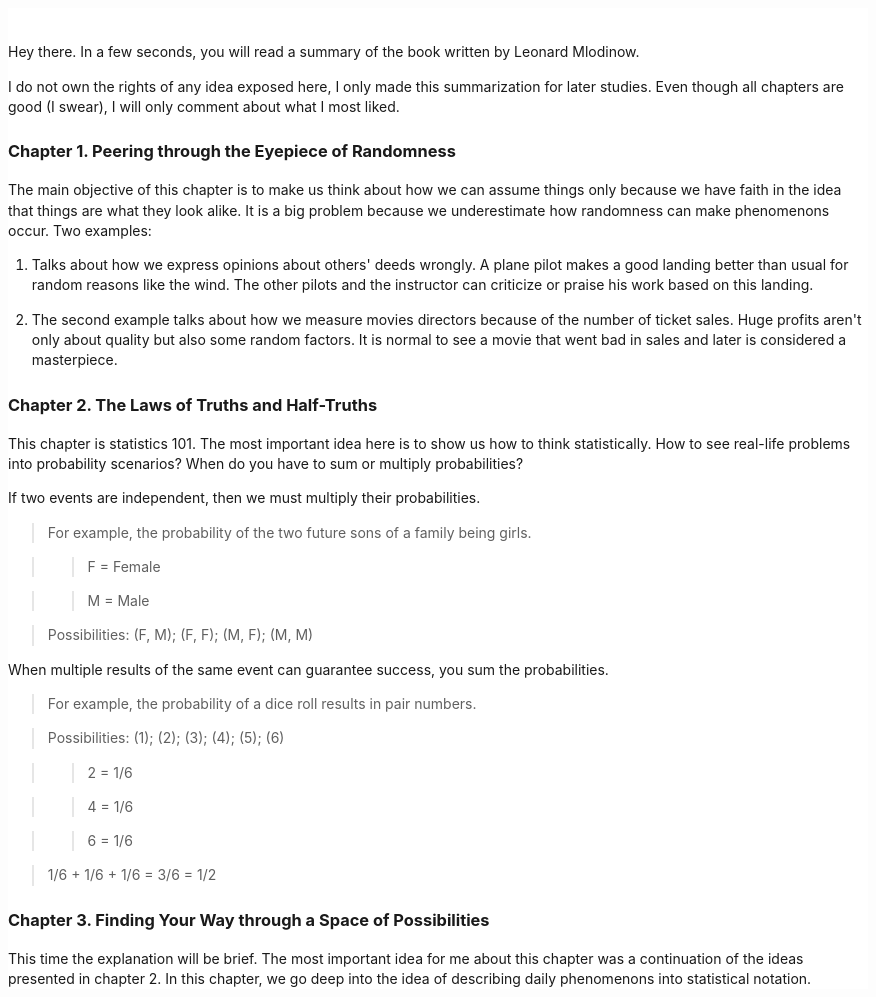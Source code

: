 <br>

Hey there. In a few seconds, you will read a summary of the book written by Leonard Mlodinow.

I do not own the rights of any idea exposed here, I only made this summarization for later studies.
Even though all chapters are good (I swear), I will only comment about what I most liked.

### Chapter 1. Peering through the Eyepiece of Randomness

The main objective of this chapter is to make us think about how we can assume things only because we have faith in the idea that things are what they look alike. It is a big problem because we underestimate how randomness can make phenomenons occur.
Two examples:

1. Talks about how we express opinions about others' deeds wrongly. A plane pilot makes a good landing better than usual for random reasons like the wind. The other pilots and the instructor can criticize or praise his work based on this landing.

2. The second example talks about how we measure movies directors because of the number of ticket sales. Huge profits aren't only about quality but also some random factors. It is normal to see a movie that went bad in sales and later is considered a masterpiece.


### Chapter 2. The Laws of Truths and Half-Truths

This chapter is statistics 101. The most important idea here is to show us how to think statistically. 
How to see real-life problems into probability scenarios?
When do you have to sum or multiply probabilities?

If two events are independent, then we must multiply their probabilities.

>For example, the probability of the two future sons of a family being girls.

>>F = Female

>>M = Male

>Possibilities: (F, M); (F, F); (M, F); (M, M)

When multiple results of the same event can guarantee success, you sum the probabilities.
>For example, the probability of a dice roll results in pair numbers.

>Possibilities: (1); (2); (3); (4); (5); (6)

>>2 = 1/6

>>4 = 1/6

>>6 = 1/6

>1/6 + 1/6 + 1/6 = 3/6 = 1/2


### Chapter 3. Finding Your Way through a Space of Possibilities

This time the explanation will be brief. 
The most important idea for me about this chapter was a continuation of the ideas presented in chapter 2.
In this chapter, we go deep into the idea of describing daily phenomenons into statistical notation. 
